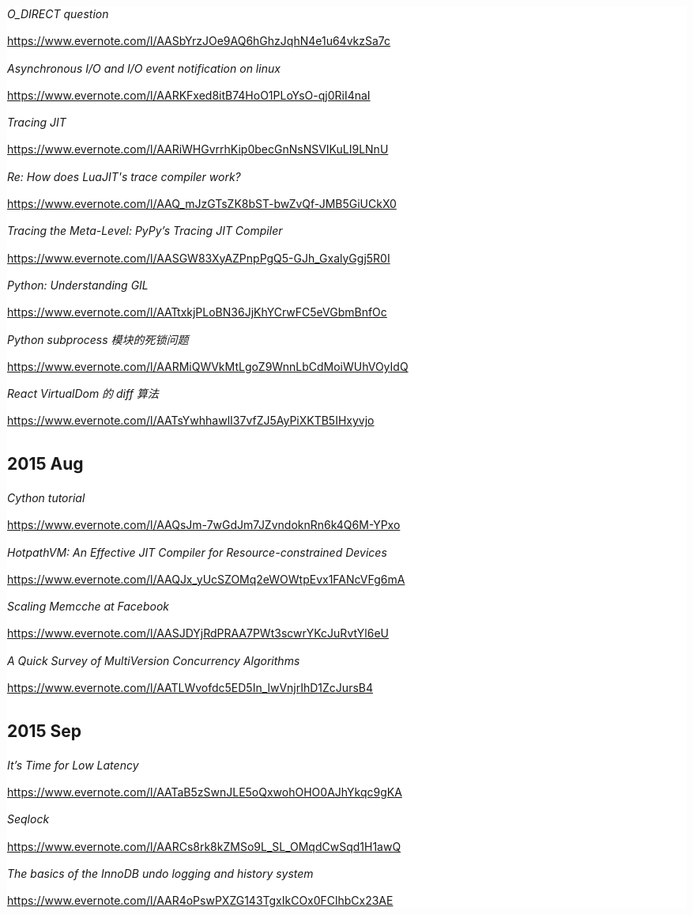 *O_DIRECT question*

https://www.evernote.com/l/AASbYrzJOe9AQ6hGhzJqhN4e1u64vkzSa7c

*Asynchronous I/O and I/O event notification on linux*

https://www.evernote.com/l/AARKFxed8itB74HoO1PLoYsO-qj0RiI4naI

*Tracing JIT*

https://www.evernote.com/l/AARiWHGvrrhKip0becGnNsNSVIKuLI9LNnU

*Re: How does LuaJIT's trace compiler work?*

https://www.evernote.com/l/AAQ_mJzGTsZK8bST-bwZvQf-JMB5GiUCkX0

*Tracing the Meta-Level: PyPy’s Tracing JIT Compiler*

https://www.evernote.com/l/AASGW83XyAZPnpPgQ5-GJh_GxalyGgj5R0I

*Python: Understanding GIL*

https://www.evernote.com/l/AATtxkjPLoBN36JjKhYCrwFC5eVGbmBnfOc

*Python subprocess 模块的死锁问题*

https://www.evernote.com/l/AARMiQWVkMtLgoZ9WnnLbCdMoiWUhVOyIdQ

*React VirtualDom 的 diff 算法*

https://www.evernote.com/l/AATsYwhhawlI37vfZJ5AyPiXKTB5IHxyvjo

## 2015 Aug

*Cython tutorial*

https://www.evernote.com/l/AAQsJm-7wGdJm7JZvndoknRn6k4Q6M-YPxo

*HotpathVM: An Effective JIT Compiler for Resource-constrained Devices*

https://www.evernote.com/l/AAQJx_yUcSZOMq2eWOWtpEvx1FANcVFg6mA

*Scaling Memcche at Facebook*

https://www.evernote.com/l/AASJDYjRdPRAA7PWt3scwrYKcJuRvtYl6eU

*A Quick Survey of MultiVersion Concurrency Algorithms*

https://www.evernote.com/l/AATLWvofdc5ED5In_lwVnjrIhD1ZcJursB4

## 2015 Sep

*It’s Time for Low Latency*

https://www.evernote.com/l/AATaB5zSwnJLE5oQxwohOHO0AJhYkqc9gKA

*Seqlock*

https://www.evernote.com/l/AARCs8rk8kZMSo9L_SL_OMqdCwSqd1H1awQ

*The basics of the InnoDB undo logging and history system*

https://www.evernote.com/l/AAR4oPswPXZG143TgxIkCOx0FClhbCx23AE
